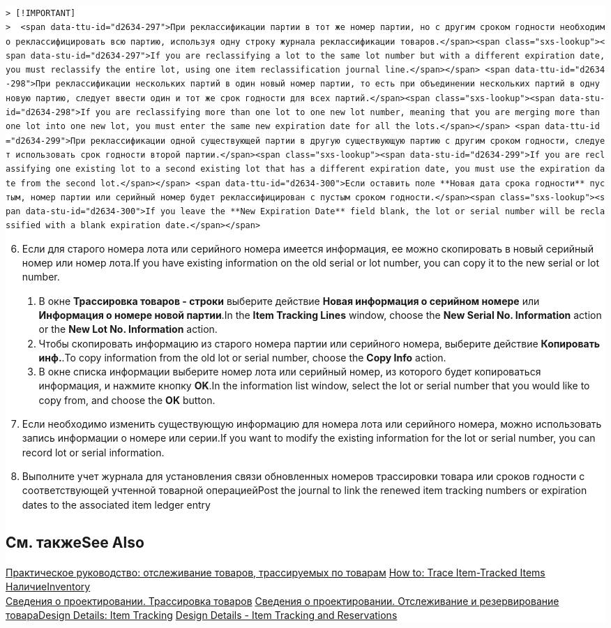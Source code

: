     > [!IMPORTANT]  
    >  <span data-ttu-id="d2634-297">При реклассификации партии в тот же номер партии, но с другим сроком годности необходимо реклассифицировать всю партию, используя одну строку журнала реклассификации товаров.</span><span class="sxs-lookup"><span data-stu-id="d2634-297">If you are reclassifying a lot to the same lot number but with a different expiration date, you must reclassify the entire lot, using one item reclassification journal line.</span></span> <span data-ttu-id="d2634-298">При реклассификации нескольких партий в один новый номер партии, то есть при объединении нескольких партий в одну новую партию, следует ввести один и тот же срок годности для всех партий.</span><span class="sxs-lookup"><span data-stu-id="d2634-298">If you are reclassifying more than one lot to one new lot number, meaning that you are merging more than one lot into one new lot, you must enter the same new expiration date for all the lots.</span></span> <span data-ttu-id="d2634-299">При реклассификации одной существующей партии в другую существующую партию с другим сроком годности, следует использовать срок годности второй партии.</span><span class="sxs-lookup"><span data-stu-id="d2634-299">If you are reclassifying one existing lot to a second existing lot that has a different expiration date, you must use the expiration date from the second lot.</span></span> <span data-ttu-id="d2634-300">Если оставить поле **Новая дата срока годности** пустым, номер партии или серийный номер будет реклассифицирован с пустым сроком годности.</span><span class="sxs-lookup"><span data-stu-id="d2634-300">If you leave the **New Expiration Date** field blank, the lot or serial number will be reclassified with a blank expiration date.</span></span>  

6.  <span data-ttu-id="d2634-301">Если для старого номера лота или серийного номера имеется информация, ее можно скопировать в новый серийный номер или номер лота.</span><span class="sxs-lookup"><span data-stu-id="d2634-301">If you have existing information on the old serial or lot number, you can copy it to the new serial or lot number.</span></span>  

    1.  <span data-ttu-id="d2634-302">В окне **Трассировка товаров - строки** выберите действие **Новая информация о серийном номере** или **Информация о номере новой партии**.</span><span class="sxs-lookup"><span data-stu-id="d2634-302">In the **Item Tracking Lines** window, choose the **New Serial No. Information** action or the **New Lot No. Information** action.</span></span>  
    2.  <span data-ttu-id="d2634-303">Чтобы скопировать информацию из старого номера партии или серийного номера, выберите действие **Копировать инф.**.</span><span class="sxs-lookup"><span data-stu-id="d2634-303">To copy information from the old lot or serial number, choose the **Copy Info** action.</span></span>  
    3.  <span data-ttu-id="d2634-304">В окне списка информации выберите номер лота или серийный номер, из которого будет копироваться информация, и нажмите кнопку **OK**.</span><span class="sxs-lookup"><span data-stu-id="d2634-304">In the information list window, select the lot or serial number that you would like to copy from, and choose the **OK** button.</span></span>  

7.  <span data-ttu-id="d2634-305">Если необходимо изменить существующую информацию для номера лота или серийного номера, можно использовать запись информации о номере или серии.</span><span class="sxs-lookup"><span data-stu-id="d2634-305">If you want to modify the existing information for the lot or serial number, you can record lot or serial information.</span></span>  
8.  <span data-ttu-id="d2634-306">Выполните учет журнала для установления связи обновленных номеров трассировки товара или сроков годности с соответствующей учтенной товарной операцией</span><span class="sxs-lookup"><span data-stu-id="d2634-306">Post the journal to link the renewed item tracking numbers or expiration dates to the associated item ledger entry</span></span>

## <a name="see-also"></a><span data-ttu-id="d2634-307">См. также</span><span class="sxs-lookup"><span data-stu-id="d2634-307">See Also</span></span>
<span data-ttu-id="d2634-308">[Практическое руководство: отслеживание товаров, трассируемых по товарам](inventory-how-to-trace-item-tracked-items.md) </span><span class="sxs-lookup"><span data-stu-id="d2634-308">[How to: Trace Item-Tracked Items](inventory-how-to-trace-item-tracked-items.md) </span></span>  
[<span data-ttu-id="d2634-309">Наличие</span><span class="sxs-lookup"><span data-stu-id="d2634-309">Inventory</span></span>](inventory-manage-inventory.md)  
<span data-ttu-id="d2634-310">[Сведения о проектировании. Трассировка товаров](design-details-item-tracking.md)
[Сведения о проектировании. Отслеживание и резервирование товара](design-details-item-tracking-and-reservations.md)</span><span class="sxs-lookup"><span data-stu-id="d2634-310">[Design Details: Item Tracking](design-details-item-tracking.md)
[Design Details - Item Tracking and Reservations](design-details-item-tracking-and-reservations.md)</span></span>  